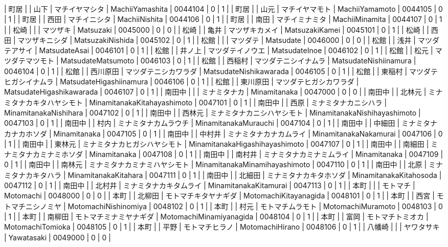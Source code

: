 | 町居 |  | 山下 | マチイヤマシタ | MachiiYamashita | 0044104 | 0 | 1 |
| 町居 |  | 山元 | マチイヤマモト | MachiiYamamoto | 0044105 | 0 | 1 |
| 町居 |  | 西田 | マチイニシタ | MachiiNishita | 0044106 | 0 | 1 |
| 町居 |  | 南田 | マチイミナミタ | MachiiMinamita | 0044107 | 0 | 1 |
| 松崎 |  |  | マツザキ | Matsuzaki | 0045000 | 0 | 0 |
| 松崎 |  | 亀井 | マツザキカメイ | MatsuzakiKamei | 0045101 | 0 | 1 |
| 松崎 |  | 西田 | マツザキニシダ | MatsuzakiNishida | 0045102 | 0 | 1 |
| 松館 |  |  | マツダテ | Matsudate | 0046000 | 0 | 0 |
| 松館 |  | 浅井 | マツダテアサイ | MatsudateAsai | 0046101 | 0 | 1 |
| 松館 |  | 井ノ上 | マツダテイノウエ | MatsudateInoe | 0046102 | 0 | 1 |
| 松館 |  | 松元 | マツダテマツモト | MatsudateMatsumoto | 0046103 | 0 | 1 |
| 松館 |  | 西稲村 | マツダテニシイナムラ | MatsudateNishiinamura | 0046104 | 0 | 1 |
| 松館 |  | 西川原田 | マツダテニシカワラダ | MatsudateNishikawarada | 0046105 | 0 | 1 |
| 松館 |  | 東稲村 | マツダテヒガシイナムラ | MatsudateHigashiinamura | 0046106 | 0 | 1 |
| 松館 |  | 東川原田 | マツダテヒガシカワラダ | MatsudateHigashikawarada | 0046107 | 0 | 1 |
| 南田中 |  |  | ミナミタナカ | Minamitanaka | 0047000 | 0 | 0 |
| 南田中 |  | 北林元 | ミナミタナカキタハヤシモト | MinamitanakaKitahayashimoto | 0047101 | 0 | 1 |
| 南田中 |  | 西原 | ミナミタナカニシハラ | MinamitanakaNishihara | 0047102 | 0 | 1 |
| 南田中 |  | 西林元 | ミナミタナカニシハヤシモト | MinamitanakaNishihayashimoto | 0047103 | 0 | 1 |
| 南田中 |  | 村内 | ミナミタナカムラウチ | MinamitanakaMurauchi | 0047104 | 0 | 1 |
| 南田中 |  | 中細田 | ミナミタナカナカホソダ | Minamitanaka | 0047105 | 0 | 1 |
| 南田中 |  | 中村井 | ミナミタナカナカムライ | MinamitanakaNakamurai | 0047106 | 0 | 1 |
| 南田中 |  | 東林元 | ミナミタナカヒガシハヤシモト | MinamitanakaHigashihayashimoto | 0047107 | 0 | 1 |
| 南田中 |  | 南細田 | ミナミタナカミナミホソダ | Minamitanaka | 0047108 | 0 | 1 |
| 南田中 |  | 南村井 | ミナミタナカミナミムライ | Minamitanaka | 0047109 | 0 | 1 |
| 南田中 |  | 南林元 | ミナミタナカミナミハヤシモト | MinamitanakaMinamihayashimoto | 0047110 | 0 | 1 |
| 南田中 |  | 北原 | ミナミタナカキタハラ | MinamitanakaKitahara | 0047111 | 0 | 1 |
| 南田中 |  | 北細田 | ミナミタナカキタホソダ | MinamitanakaKitahosoda | 0047112 | 0 | 1 |
| 南田中 |  | 北村井 | ミナミタナカキタムライ | MinamitanakaKitamurai | 0047113 | 0 | 1 |
| 本町 |  |  | モトマチ | Motomachi | 0048000 | 0 | 0 |
| 本町 |  | 北柳田 | モトマチキタヤナギダ | MotomachiKitayanagida | 0048101 | 0 | 1 |
| 本町 |  | 西宮 | モトマチニシノミヤ | MotomachiNishinomiya | 0048102 | 0 | 1 |
| 本町 |  | 村元 | モトマチムラモト | MotomachiMuramoto | 0048103 | 0 | 1 |
| 本町 |  | 南柳田 | モトマチミナミヤナギダ | MotomachiMinamiyanagida | 0048104 | 0 | 1 |
| 本町 |  | 富岡 | モトマチトミオカ | MotomachiTomioka | 0048105 | 0 | 1 |
| 本町 |  | 平野 | モトマチヒラノ | MotomachiHirano | 0048106 | 0 | 1 |
| 八幡崎 |  |  | ヤワタサキ | Yawatasaki | 0049000 | 0 | 0 |